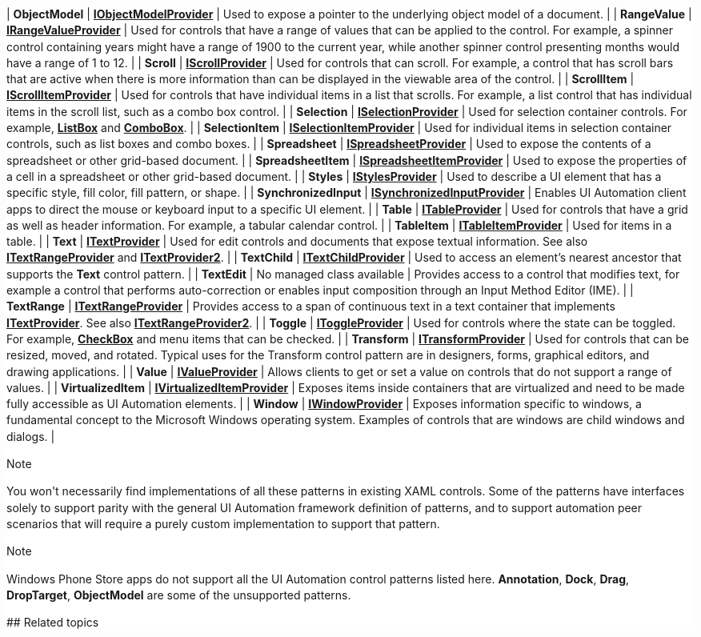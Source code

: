 | **ObjectModel** | [**IObjectModelProvider**](https://msdn.microsoft.com/library/windows/apps/Dn251815) | Used to expose a pointer to the underlying object model of a document. |
| **RangeValue** | [**IRangeValueProvider**](https://msdn.microsoft.com/library/windows/apps/BR242590) | Used for controls that have a range of values that can be applied to the control. For example, a spinner control containing years might have a range of 1900 to the current year, while another spinner control presenting months would have a range of 1 to 12. |
| **Scroll** | [**IScrollProvider**](https://msdn.microsoft.com/library/windows/apps/BR242601) | Used for controls that can scroll. For example, a control that has scroll bars that are active when there is more information than can be displayed in the viewable area of the control. |
| **ScrollItem** | [**IScrollItemProvider**](https://msdn.microsoft.com/library/windows/apps/BR242599) | Used for controls that have individual items in a list that scrolls. For example, a list control that has individual items in the scroll list, such as a combo box control. |
| **Selection** | [**ISelectionProvider**](https://msdn.microsoft.com/library/windows/apps/BR242616) | Used for selection container controls. For example, [**ListBox**](https://msdn.microsoft.com/library/windows/apps/BR242868) and [**ComboBox**](https://msdn.microsoft.com/library/windows/apps/BR209348). |
| **SelectionItem** | [**ISelectionItemProvider**](https://msdn.microsoft.com/library/windows/apps/BR242610) | Used for individual items in selection container controls, such as list boxes and combo boxes. |
| **Spreadsheet** | [**ISpreadsheetProvider**](https://msdn.microsoft.com/library/windows/apps/Dn251821) | Used to expose the contents of a spreadsheet or other grid-based document. |
| **SpreadsheetItem** | [**ISpreadsheetItemProvider**](https://msdn.microsoft.com/library/windows/apps/Dn251817) | Used to expose the properties of a cell in a spreadsheet or other grid-based document. |
| **Styles** | [**IStylesProvider**](https://msdn.microsoft.com/library/windows/apps/Dn251823) | Used to describe a UI element that has a specific style, fill color, fill pattern, or shape. |
| **SynchronizedInput** | [**ISynchronizedInputProvider**](https://msdn.microsoft.com/library/windows/apps/Dn279198) | Enables UI Automation client apps to direct the mouse or keyboard input to a specific UI element. |
| **Table** | [**ITableProvider**](https://msdn.microsoft.com/library/windows/apps/BR242623) | Used for controls that have a grid as well as header information. For example, a tabular calendar control. |
| **TableItem** | [**ITableItemProvider**](https://msdn.microsoft.com/library/windows/apps/BR242620) | Used for items in a table. |
| **Text** | [**ITextProvider**](https://msdn.microsoft.com/library/windows/apps/BR242627) | Used for edit controls and documents that expose textual information. See also [**ITextRangeProvider**](https://msdn.microsoft.com/library/windows/apps/windows.ui.xaml.automation.provider.itextrangeprovider) and [**ITextProvider2**](https://msdn.microsoft.com/library/windows/apps/windows.ui.xaml.automation.provider.itextprovider2). |
| **TextChild** | [**ITextChildProvider**](https://msdn.microsoft.com/library/windows/apps/windows.ui.xaml.automation.provider.itextchildprovider) | Used to access an element’s nearest ancestor that supports the **Text** control pattern. |
| **TextEdit** | No managed class available | Provides access to a control that modifies text, for example a control that performs auto-correction or enables input composition through an Input Method Editor (IME). |
| **TextRange** | [**ITextRangeProvider**](https://msdn.microsoft.com/library/windows/apps/windows.ui.xaml.automation.provider.itextrangeprovider) | Provides access to a span of continuous text in a text container that implements [**ITextProvider**](https://msdn.microsoft.com/library/windows/apps/windows.ui.xaml.automation.provider.itextprovider). See also [**ITextRangeProvider2**](https://msdn.microsoft.com/library/windows/apps/windows.ui.xaml.automation.provider.itextrangeprovider2). |
| **Toggle** | [**IToggleProvider**](https://msdn.microsoft.com/library/windows/apps/BR242653) | Used for controls where the state can be toggled. For example, [**CheckBox**](https://msdn.microsoft.com/library/windows/apps/BR209316) and menu items that can be checked. |
| **Transform** | [**ITransformProvider**](https://msdn.microsoft.com/library/windows/apps/BR242656) | Used for controls that can be resized, moved, and rotated. Typical uses for the Transform control pattern are in designers, forms, graphical editors, and drawing applications. |
| **Value** | [**IValueProvider**](https://msdn.microsoft.com/library/windows/apps/BR242663) | Allows clients to get or set a value on controls that do not support a range of values. |
| **VirtualizedItem** | [**IVirtualizedItemProvider**](https://msdn.microsoft.com/library/windows/apps/BR242668) | Exposes items inside containers that are virtualized and need to be made fully accessible as UI Automation elements. |
| **Window** | [**IWindowProvider**](https://msdn.microsoft.com/library/windows/apps/BR242670) | Exposes information specific to windows, a fundamental concept to the Microsoft Windows operating system. Examples of controls that are windows are child windows and dialogs. |

> [!NOTE]
> You won't necessarily find implementations of all these patterns in existing XAML controls. Some of the patterns have interfaces solely to support parity with the general UI Automation framework definition of patterns, and to support automation peer scenarios that will require a purely custom implementation to support that pattern.

> [!NOTE]
> Windows Phone Store apps do not support all the UI Automation control patterns listed here. **Annotation**, **Dock**, **Drag**, **DropTarget**, **ObjectModel** are some of the unsupported patterns.

<span id="related_topics"/>
## Related topics  